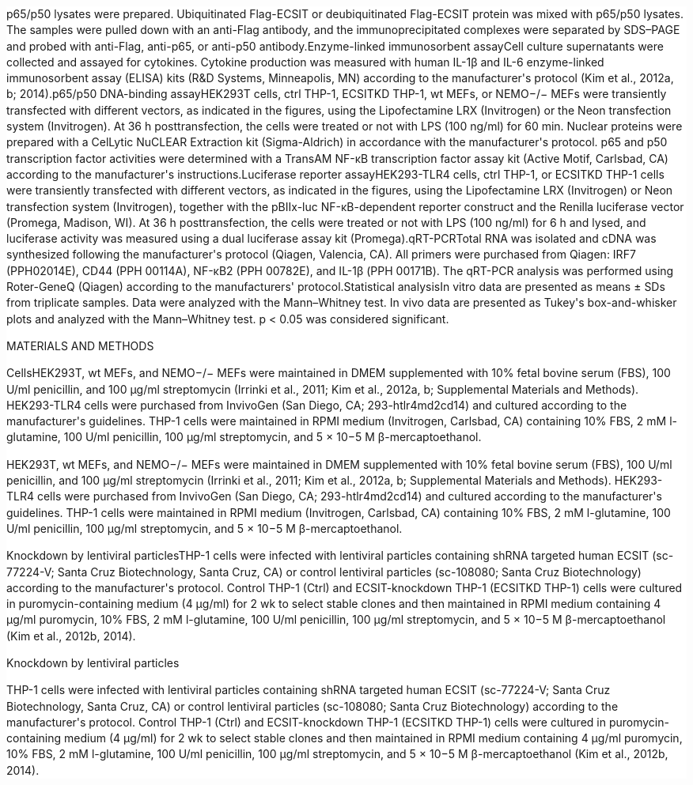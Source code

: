 p65/p50 lysates were prepared. Ubiquitinated Flag-ECSIT or deubiquitinated Flag-ECSIT protein was mixed with p65/p50 lysates. The samples were pulled down with an anti-Flag antibody, and the immunoprecipitated complexes were separated by SDS–PAGE and probed with anti-Flag, anti-p65, or anti-p50 antibody.Enzyme-linked immunosorbent assayCell culture supernatants were collected and assayed for cytokines. Cytokine production was measured with human IL-1β and IL-6 enzyme-linked immunosorbent assay (ELISA) kits (R&D Systems, Minneapolis, MN) according to the manufacturer's protocol (Kim et al., 2012a, b; 2014).p65/p50 DNA-binding assayHEK293T cells, ctrl THP-1, ECSITKD THP-1, wt MEFs, or NEMO−/− MEFs were transiently transfected with different vectors, as indicated in the figures, using the Lipofectamine LRX (Invitrogen) or the Neon transfection system (Invitrogen). At 36 h posttransfection, the cells were treated or not with LPS (100 ng/ml) for 60 min. Nuclear proteins were prepared with a CelLytic NuCLEAR Extraction kit (Sigma-Aldrich) in accordance with the manufacturer's protocol. p65 and p50 transcription factor activities were determined with a TransAM NF-κB transcription factor assay kit (Active Motif, Carlsbad, CA) according to the manufacturer's instructions.Luciferase reporter assayHEK293-TLR4 cells, ctrl THP-1, or ECSITKD THP-1 cells were transiently transfected with different vectors, as indicated in the figures, using the Lipofectamine LRX (Invitrogen) or Neon transfection system (Invitrogen), together with the pBIIx-luc NF-κB-dependent reporter construct and the Renilla luciferase vector (Promega, Madison, WI). At 36 h posttransfection, the cells were treated or not with LPS (100 ng/ml) for 6 h and lysed, and luciferase activity was measured using a dual luciferase assay kit (Promega).qRT-PCRTotal RNA was isolated and cDNA was synthesized following the manufacturer's protocol (Qiagen, Valencia, CA). All primers were purchased from Qiagen: IRF7 (PPH02014E), CD44 (PPH 00114A), NF-κB2 (PPH 00782E), and IL-1β (PPH 00171B). The qRT-PCR analysis was performed using Roter-GeneQ (Qiagen) according to the manufacturers' protocol.Statistical analysisIn vitro data are presented as means ± SDs from triplicate samples. Data were analyzed with the Mann–Whitney test. In vivo data are presented as Tukey's box-and-whisker plots and analyzed with the Mann–Whitney test. p < 0.05 was considered significant.

MATERIALS AND METHODS

CellsHEK293T, wt MEFs, and NEMO−/− MEFs were maintained in DMEM supplemented with 10% fetal bovine serum (FBS), 100 U/ml penicillin, and 100 μg/ml streptomycin (Irrinki et al., 2011; Kim et al., 2012a, b; Supplemental Materials and Methods). HEK293-TLR4 cells were purchased from InvivoGen (San Diego, CA; 293-htlr4md2cd14) and cultured according to the manufacturer's guidelines. THP-1 cells were maintained in RPMI medium (Invitrogen, Carlsbad, CA) containing 10% FBS, 2 mM l-glutamine, 100 U/ml penicillin, 100 μg/ml streptomycin, and 5 × 10−5 M β-mercaptoethanol.

HEK293T, wt MEFs, and NEMO−/− MEFs were maintained in DMEM supplemented with 10% fetal bovine serum (FBS), 100 U/ml penicillin, and 100 μg/ml streptomycin (Irrinki et al., 2011; Kim et al., 2012a, b; Supplemental Materials and Methods). HEK293-TLR4 cells were purchased from InvivoGen (San Diego, CA; 293-htlr4md2cd14) and cultured according to the manufacturer's guidelines. THP-1 cells were maintained in RPMI medium (Invitrogen, Carlsbad, CA) containing 10% FBS, 2 mM l-glutamine, 100 U/ml penicillin, 100 μg/ml streptomycin, and 5 × 10−5 M β-mercaptoethanol.

Knockdown by lentiviral particlesTHP-1 cells were infected with lentiviral particles containing shRNA targeted human ECSIT (sc-77224-V; Santa Cruz Biotechnology, Santa Cruz, CA) or control lentiviral particles (sc-108080; Santa Cruz Biotechnology) according to the manufacturer's protocol. Control THP-1 (Ctrl) and ECSIT-knockdown THP-1 (ECSITKD THP-1) cells were cultured in puromycin-containing medium (4 μg/ml) for 2 wk to select stable clones and then maintained in RPMI medium containing 4 μg/ml puromycin, 10% FBS, 2 mM l-glutamine, 100 U/ml penicillin, 100 μg/ml streptomycin, and 5 × 10−5 M β-mercaptoethanol (Kim et al., 2012b, 2014).

Knockdown by lentiviral particles

THP-1 cells were infected with lentiviral particles containing shRNA targeted human ECSIT (sc-77224-V; Santa Cruz Biotechnology, Santa Cruz, CA) or control lentiviral particles (sc-108080; Santa Cruz Biotechnology) according to the manufacturer's protocol. Control THP-1 (Ctrl) and ECSIT-knockdown THP-1 (ECSITKD THP-1) cells were cultured in puromycin-containing medium (4 μg/ml) for 2 wk to select stable clones and then maintained in RPMI medium containing 4 μg/ml puromycin, 10% FBS, 2 mM l-glutamine, 100 U/ml penicillin, 100 μg/ml streptomycin, and 5 × 10−5 M β-mercaptoethanol (Kim et al., 2012b, 2014).
